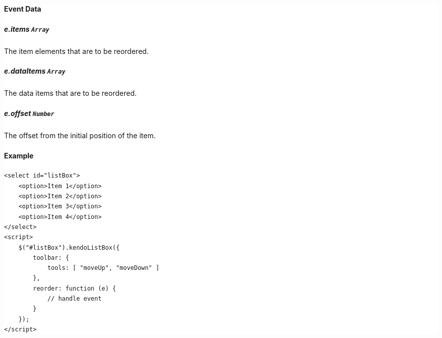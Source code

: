 #### Event Data

##### e.items `Array`

The item elements that are to be reordered.

##### e.dataItems `Array`

The data items that are to be reordered.

##### e.offset `Number`

The offset from the initial position of the item.

#### Example

    <select id="listBox">
        <option>Item 1</option>
        <option>Item 2</option>
        <option>Item 3</option>
        <option>Item 4</option>
    </select>
    <script>
        $("#listBox").kendoListBox({
            toolbar: {
                tools: [ "moveUp", "moveDown" ]
            },
            reorder: function (e) {
                // handle event
            }
        });
    </script>
